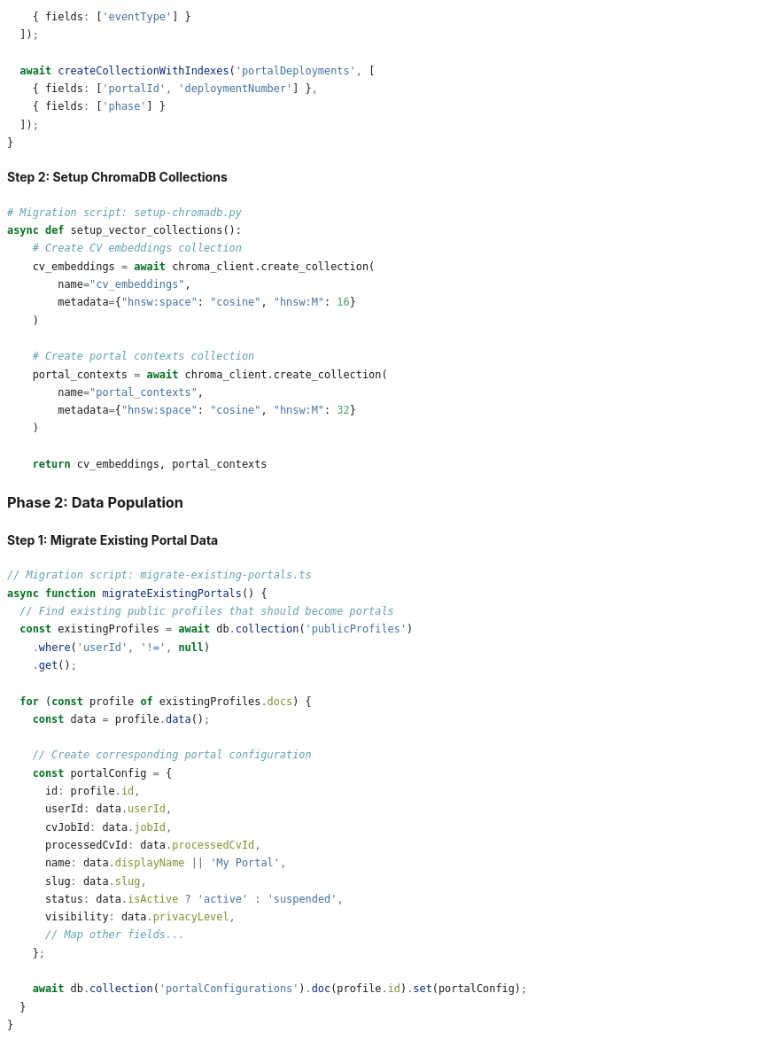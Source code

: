 ```typescript
    { fields: ['eventType'] }
  ]);

  await createCollectionWithIndexes('portalDeployments', [
    { fields: ['portalId', 'deploymentNumber'] },
    { fields: ['phase'] }
  ]);
}
```

#### Step 2: Setup ChromaDB Collections
```python
# Migration script: setup-chromadb.py
async def setup_vector_collections():
    # Create CV embeddings collection
    cv_embeddings = await chroma_client.create_collection(
        name="cv_embeddings",
        metadata={"hnsw:space": "cosine", "hnsw:M": 16}
    )

    # Create portal contexts collection
    portal_contexts = await chroma_client.create_collection(
        name="portal_contexts",
        metadata={"hnsw:space": "cosine", "hnsw:M": 32}
    )

    return cv_embeddings, portal_contexts
```

### Phase 2: Data Population

#### Step 1: Migrate Existing Portal Data
```typescript
// Migration script: migrate-existing-portals.ts
async function migrateExistingPortals() {
  // Find existing public profiles that should become portals
  const existingProfiles = await db.collection('publicProfiles')
    .where('userId', '!=', null)
    .get();

  for (const profile of existingProfiles.docs) {
    const data = profile.data();

    // Create corresponding portal configuration
    const portalConfig = {
      id: profile.id,
      userId: data.userId,
      cvJobId: data.jobId,
      processedCvId: data.processedCvId,
      name: data.displayName || 'My Portal',
      slug: data.slug,
      status: data.isActive ? 'active' : 'suspended',
      visibility: data.privacyLevel,
      // Map other fields...
    };

    await db.collection('portalConfigurations').doc(profile.id).set(portalConfig);
  }
}
```
